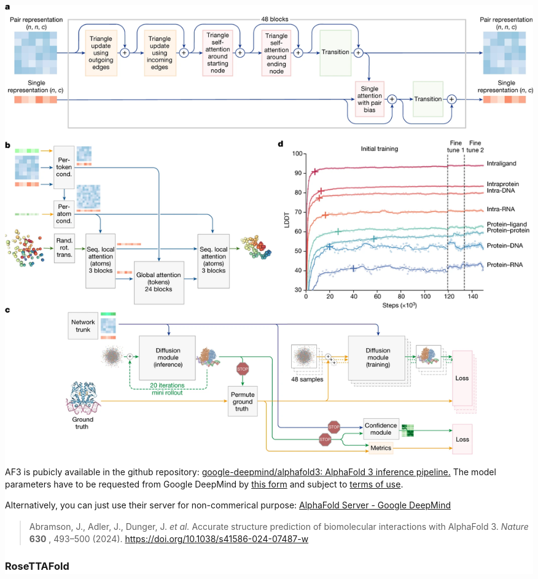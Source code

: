 ![AF3](../assets/images/2025-1-2-week1/alphafold3.webp)

AF3 is pubicly available in the github repository: [google-deepmind/alphafold3: AlphaFold 3 inference pipeline.](https://github.com/google-deepmind/alphafold3) The model parameters have to be requested from Google DeepMind by [this form](https://forms.gle/svvpY4u2jsHEwWYS6) and subject to [terms of use](https://github.com/google-deepmind/alphafold3/blob/main/WEIGHTS_TERMS_OF_USE.md).

Alternatively, you can just use their server for non-commerical purpose: [AlphaFold Server - Google DeepMind](https://deepmind.google/technologies/alphafold/alphafold-server/)

> Abramson, J., Adler, J., Dunger, J. *et al.* Accurate structure prediction of biomolecular interactions with AlphaFold 3. *Nature*  **630** , 493–500 (2024). https://doi.org/10.1038/s41586-024-07487-w

### **RoseTTAFold**

